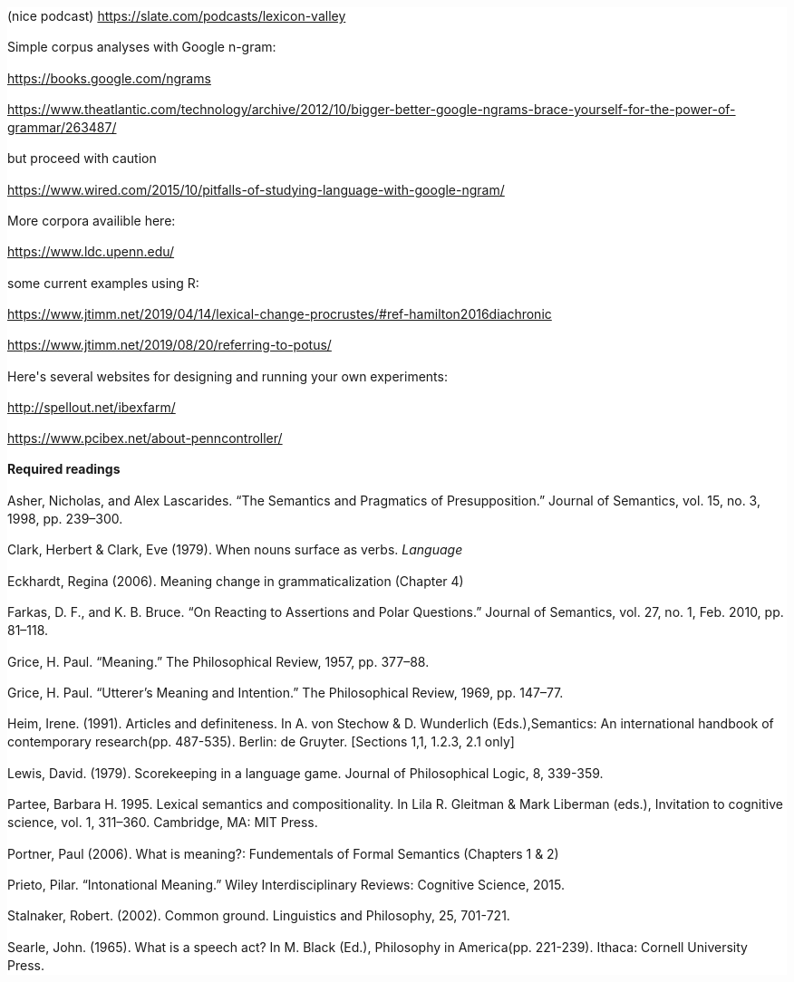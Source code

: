(nice podcast)
 https://slate.com/podcasts/lexicon-valley

Simple corpus analyses with Google n-gram: 

https://books.google.com/ngrams

https://www.theatlantic.com/technology/archive/2012/10/bigger-better-google-ngrams-brace-yourself-for-the-power-of-grammar/263487/

but proceed with caution

https://www.wired.com/2015/10/pitfalls-of-studying-language-with-google-ngram/

More corpora availible here:

https://www.ldc.upenn.edu/

some current examples using R:

https://www.jtimm.net/2019/04/14/lexical-change-procrustes/#ref-hamilton2016diachronic

https://www.jtimm.net/2019/08/20/referring-to-potus/

Here's several websites for designing and running your own experiments:

http://spellout.net/ibexfarm/

https://www.pcibex.net/about-penncontroller/



**Required readings**

Asher, Nicholas, and Alex Lascarides. “The Semantics and Pragmatics of Presupposition.” Journal of Semantics, vol. 15, no. 3, 1998, pp. 239–300.

Clark, Herbert & Clark, Eve (1979). When nouns surface as verbs. _Language_

Eckhardt, Regina (2006). Meaning change in grammaticalization (Chapter 4)

Farkas, D. F., and K. B. Bruce. “On Reacting to Assertions and Polar Questions.” Journal of Semantics, vol. 27, no. 1, Feb. 2010, pp. 81–118.

Grice, H. Paul. “Meaning.” The Philosophical Review, 1957, pp. 377–88.

Grice, H. Paul. “Utterer’s Meaning and Intention.” The Philosophical Review, 1969, pp. 147–77.

Heim, Irene. (1991). Articles and definiteness. In A. von Stechow & D. Wunderlich (Eds.),Semantics: An international handbook of contemporary research(pp. 487-535). Berlin: de Gruyter. [Sections 1,1, 1.2.3, 2.1 only]

Lewis, David. (1979). Scorekeeping in a language game. Journal of Philosophical Logic, 8, 339-359.

Partee, Barbara H. 1995. Lexical semantics and compositionality. In Lila R. Gleitman & Mark Liberman (eds.), Invitation to cognitive science, vol. 1, 311–360. Cambridge, MA: MIT Press.

Portner, Paul (2006). What is meaning?: Fundementals of Formal Semantics (Chapters 1 & 2)

Prieto, Pilar. “Intonational Meaning.” Wiley Interdisciplinary Reviews: Cognitive Science, 2015.

Stalnaker, Robert. (2002). Common ground. Linguistics and Philosophy, 25, 701-721.

Searle, John. (1965). What is a speech act? In M. Black (Ed.), Philosophy in America(pp. 221-239). Ithaca: Cornell University Press.
